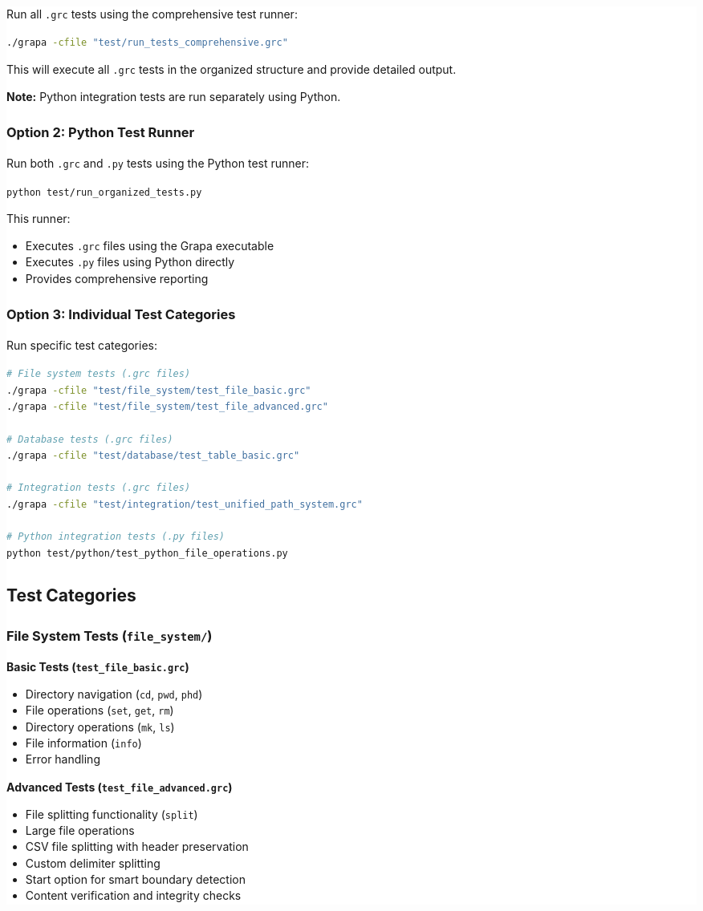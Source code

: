Run all `.grc` tests using the comprehensive test runner:

```bash
./grapa -cfile "test/run_tests_comprehensive.grc"
```

This will execute all `.grc` tests in the organized structure and provide detailed output.

**Note:** Python integration tests are run separately using Python.

### Option 2: Python Test Runner

Run both `.grc` and `.py` tests using the Python test runner:

```bash
python test/run_organized_tests.py
```

This runner:
- Executes `.grc` files using the Grapa executable
- Executes `.py` files using Python directly
- Provides comprehensive reporting

### Option 3: Individual Test Categories

Run specific test categories:

```bash
# File system tests (.grc files)
./grapa -cfile "test/file_system/test_file_basic.grc"
./grapa -cfile "test/file_system/test_file_advanced.grc"

# Database tests (.grc files)
./grapa -cfile "test/database/test_table_basic.grc"

# Integration tests (.grc files)
./grapa -cfile "test/integration/test_unified_path_system.grc"

# Python integration tests (.py files)
python test/python/test_python_file_operations.py
```

## Test Categories

### File System Tests (`file_system/`)

**Basic Tests (`test_file_basic.grc`)**
- Directory navigation (`cd`, `pwd`, `phd`)
- File operations (`set`, `get`, `rm`)
- Directory operations (`mk`, `ls`)
- File information (`info`)
- Error handling

**Advanced Tests (`test_file_advanced.grc`)**
- File splitting functionality (`split`)
- Large file operations
- CSV file splitting with header preservation
- Custom delimiter splitting
- Start option for smart boundary detection
- Content verification and integrity checks
